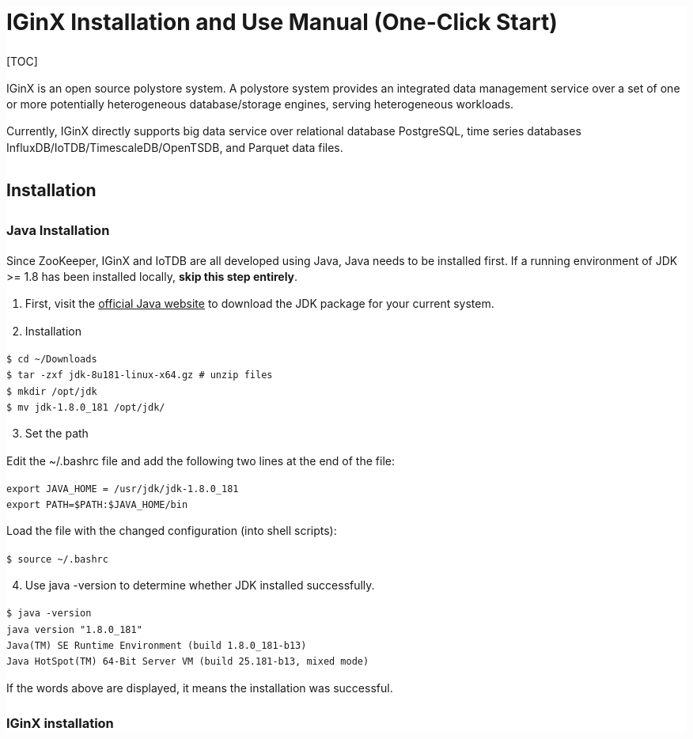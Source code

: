 # IGinX Installation and Use Manual (One-Click Start)

[TOC]

IGinX is an open source polystore system. A polystore system provides an integrated data management service over a set of one or more potentially heterogeneous database/storage engines, serving heterogeneous workloads.

Currently, IGinX directly supports big data service over relational database PostgreSQL, time series databases InfluxDB/IoTDB/TimescaleDB/OpenTSDB, and Parquet data files.

## Installation

### Java Installation

Since ZooKeeper, IGinX and IoTDB are all developed using Java, Java needs to be installed first. If a running environment of JDK >= 1.8 has been installed locally, **skip this step entirely**.

1. First, visit the [official Java website](https://www.oracle.com/java/technologies/javase/javase-jdk8-downloads.html) to download the JDK package for your current system.

2. Installation

```shell
$ cd ~/Downloads
$ tar -zxf jdk-8u181-linux-x64.gz # unzip files
$ mkdir /opt/jdk
$ mv jdk-1.8.0_181 /opt/jdk/
```

3. Set the path

Edit the ~/.bashrc file and add the following two lines at the end of the file:

```shell
export JAVA_HOME = /usr/jdk/jdk-1.8.0_181
export PATH=$PATH:$JAVA_HOME/bin
```

Load the file with the changed configuration (into shell scripts):

```shell
$ source ~/.bashrc
```

4. Use java -version to determine whether JDK installed successfully.

```shell
$ java -version
java version "1.8.0_181"
Java(TM) SE Runtime Environment (build 1.8.0_181-b13)
Java HotSpot(TM) 64-Bit Server VM (build 25.181-b13, mixed mode)
```

If the words above are displayed, it means the installation was successful.

### IGinX installation
